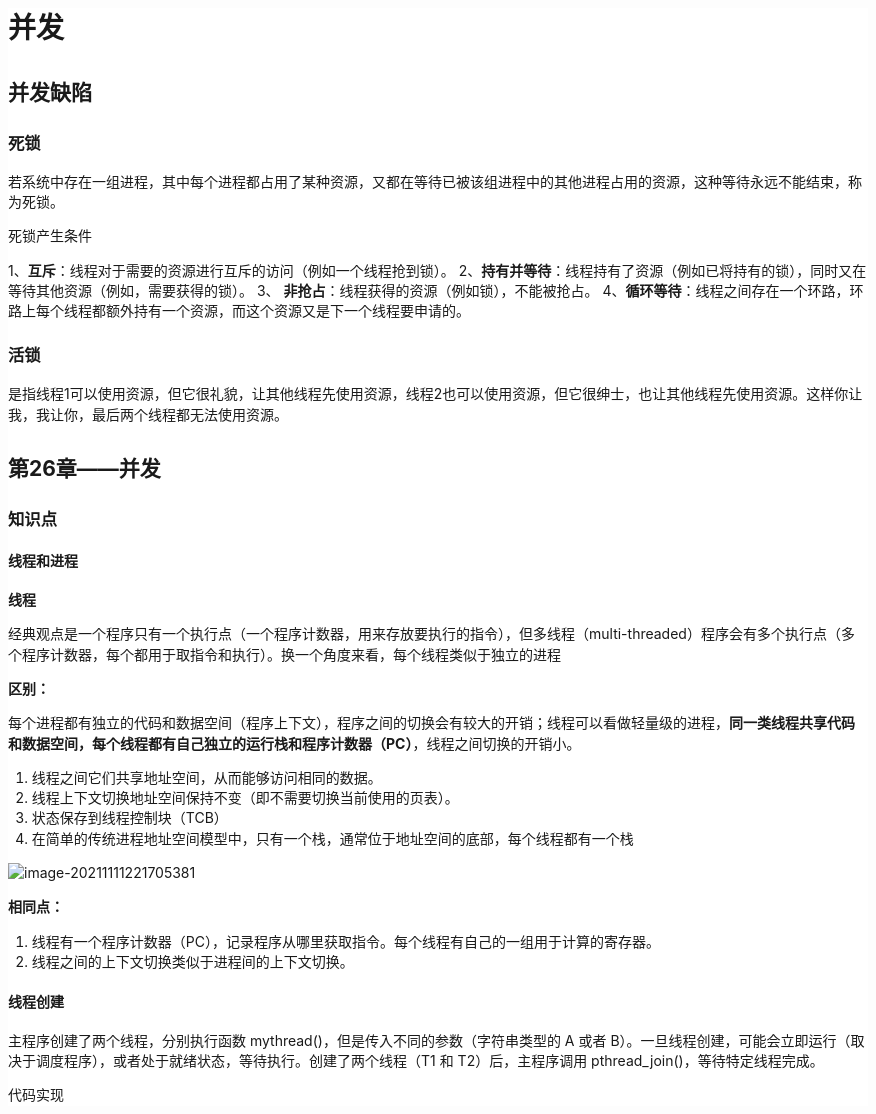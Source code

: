 # 并发

## 并发缺陷

### 死锁

若系统中存在一组进程，其中每个进程都占用了某种资源，又都在等待已被该组进程中的其他进程占用的资源，这种等待永远不能结束，称为死锁。

死锁产生条件

 1、**互斥**：线程对于需要的资源进行互斥的访问（例如一个线程抢到锁）。
 2、**持有并等待**：线程持有了资源（例如已将持有的锁），同时又在等待其他资源（例如，需要获得的锁）。
 3、 **非抢占**：线程获得的资源（例如锁），不能被抢占。
 4、**循环等待**：线程之间存在一个环路，环路上每个线程都额外持有一个资源，而这个资源又是下一个线程要申请的。

### 活锁

是指线程1可以使用资源，但它很礼貌，让其他线程先使用资源，线程2也可以使用资源，但它很绅士，也让其他线程先使用资源。这样你让我，我让你，最后两个线程都无法使用资源。

## 第26章——并发

### 知识点

#### 线程和进程

**线程**

经典观点是一个程序只有一个执行点（一个程序计数器，用来存放要执行的指令），但多线程（multi-threaded）程序会有多个执行点（多个程序计数器，每个都用于取指令和执行）。换一个角度来看，每个线程类似于独立的进程

**区别：**

每个进程都有独立的代码和数据空间（程序上下文），程序之间的切换会有较大的开销；线程可以看做轻量级的进程，**同一类线程共享代码和数据空间，每个线程都有自己独立的运行栈和程序计数器（PC）**，线程之间切换的开销小。

1. 线程之间它们共享地址空间，从而能够访问相同的数据。
2. 线程上下文切换地址空间保持不变（即不需要切换当前使用的页表）。
3. 状态保存到线程控制块（TCB）
4. 在简单的传统进程地址空间模型中，只有一个栈，通常位于地址空间的底部，每个线程都有一个栈

![image-20211111221705381](https://s2.loli.net/2022/01/09/cVOeF4mlSv5soby.png)

**相同点：**

1. 线程有一个程序计数器（PC），记录程序从哪里获取指令。每个线程有自己的一组用于计算的寄存器。
2. 线程之间的上下文切换类似于进程间的上下文切换。 

#### 线程创建

主程序创建了两个线程，分别执行函数 mythread()，但是传入不同的参数（字符串类型的 A 或者 B）。一旦线程创建，可能会立即运行（取决于调度程序），或者处于就绪状态，等待执行。创建了两个线程（T1 和 T2）后，主程序调用 pthread_join()，等待特定线程完成。

代码实现
